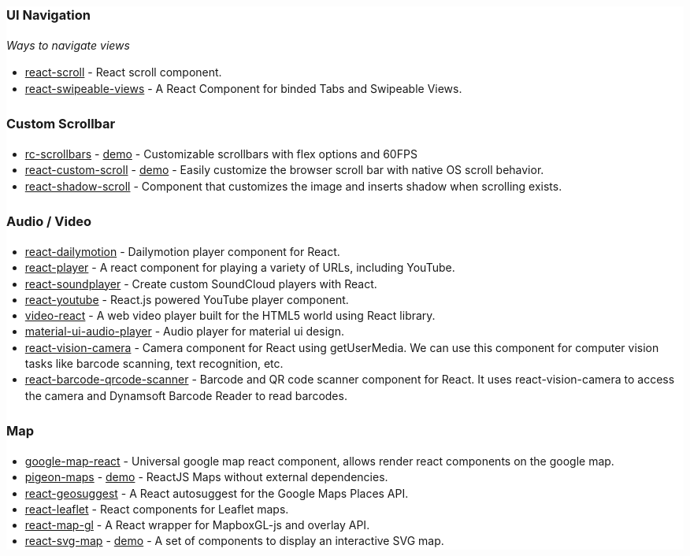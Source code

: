 ### UI Navigation

[](https://github.com/brillout/awesome-react-components?screenshot=true#ui-navigation)

_Ways to navigate views_

*   [react-scroll](https://github.com/fisshy/react-scroll) - React scroll component.
*   [react-swipeable-views](https://github.com/oliviertassinari/react-swipeable-views) - A React Component for binded Tabs and Swipeable Views.

### Custom Scrollbar

[](https://github.com/brillout/awesome-react-components?screenshot=true#custom-scrollbar)

*   [rc-scrollbars](https://github.com/sakhnyuk/rc-scrollbars) - [demo](https://rc-scrollbars.vercel.app/) - Customizable scrollbars with flex options and 60FPS
*   [react-custom-scroll](https://github.com/rommguy/react-custom-scroll) - [demo](http://rommguy.github.io/react-custom-scroll/example/demo.html) - Easily customize the browser scroll bar with native OS scroll behavior.
*   [react-shadow-scroll](https://github.com/andrelmlins/react-shadow-scroll) - Component that customizes the image and inserts shadow when scrolling exists.

### Audio / Video

[](https://github.com/brillout/awesome-react-components?screenshot=true#audio--video)

*   [react-dailymotion](https://github.com/u-wave/react-dailymotion) - Dailymotion player component for React.
*   [react-player](https://github.com/CookPete/react-player) - A react component for playing a variety of URLs, including YouTube.
*   [react-soundplayer](https://github.com/soundblogs/react-soundplayer) - Create custom SoundCloud players with React.
*   [react-youtube](https://github.com/troybetz/react-youtube) - React.js powered YouTube player component.
*   [video-react](https://github.com/video-react/video-react) - A web video player built for the HTML5 world using React library.
*   [material-ui-audio-player](https://github.com/Werter12/material-ui-audio-player) - Audio player for material ui design.
*   [react-vision-camera](https://github.com/xulihang/react-vision-camera) - Camera component for React using getUserMedia. We can use this component for computer vision tasks like barcode scanning, text recognition, etc.
*   [react-barcode-qrcode-scanner](https://github.com/xulihang/react-barcode-qrcode-scanner) - Barcode and QR code scanner component for React. It uses react-vision-camera to access the camera and Dynamsoft Barcode Reader to read barcodes.

### Map

[](https://github.com/brillout/awesome-react-components?screenshot=true#map)

*   [google-map-react](https://github.com/istarkov/google-map-react) - Universal google map react component, allows render react components on the google map.
*   [pigeon-maps](https://github.com/mariusandra/pigeon-maps) - [demo](https://pigeon-maps.js.org/) - ReactJS Maps without external dependencies.
*   [react-geosuggest](https://github.com/ubilabs/react-geosuggest) - A React autosuggest for the Google Maps Places API.
*   [react-leaflet](https://github.com/PaulLeCam/react-leaflet) - React components for Leaflet maps.
*   [react-map-gl](https://github.com/uber/react-map-gl) - A React wrapper for MapboxGL-js and overlay API.
*   [react-svg-map](https://github.com/VictorCazanave/react-svg-map) - [demo](https://victorcazanave.github.io/react-svg-map/) - A set of components to display an interactive SVG map.
